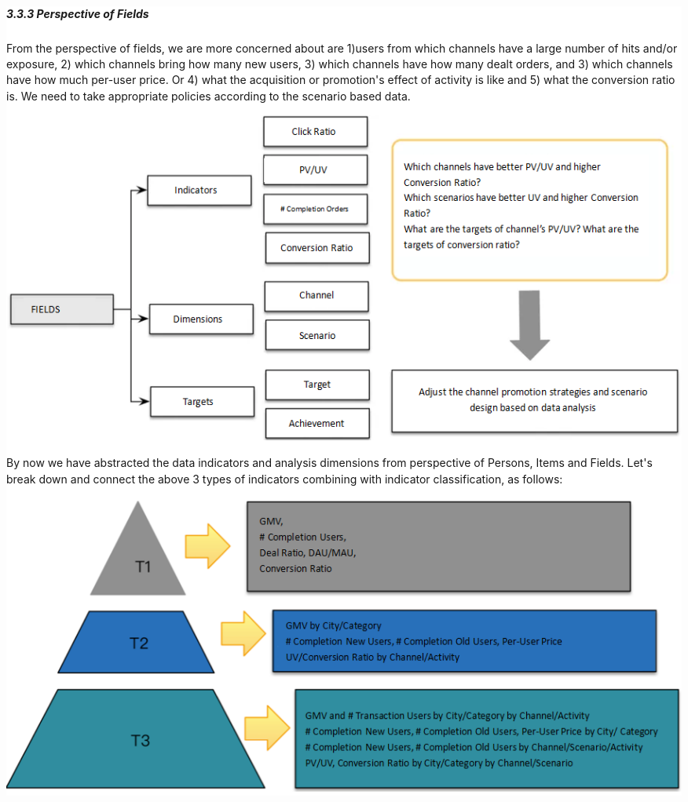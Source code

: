 ##### 3.3.3 Perspective of Fields

From the  perspective of fields, we are more concerned about are 1)users from which channels have a large number of hits and/or exposure, 2) which channels bring how many new users, 3) which channels have how many dealt orders, and 3) which channels have how much per-user price. Or 4) what the acquisition or promotion's effect of activity is like and 5) what the conversion ratio is. We need to take appropriate policies according to the scenario based data.

![](img/im_06_en.png)

By now we have abstracted the data indicators and analysis dimensions from perspective of Persons, Items and Fields. Let's break down and connect the above 3 types of indicators combining with indicator classification, as follows:

![](img/im_07_en.png)
